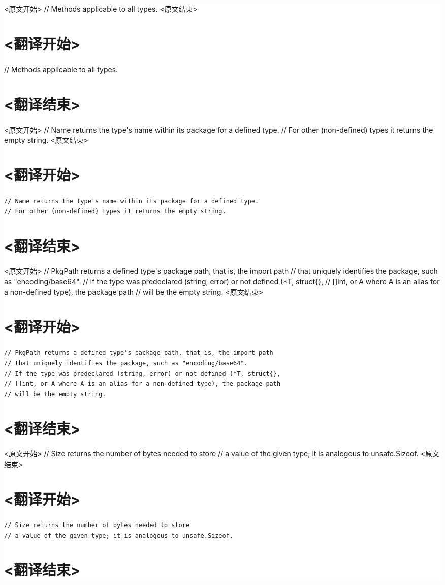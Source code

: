 
<原文开始>
// Methods applicable to all types.
<原文结束>

# <翻译开始>
// Methods applicable to all types.
# <翻译结束>


<原文开始>
	// Name returns the type's name within its package for a defined type.
	// For other (non-defined) types it returns the empty string.
<原文结束>

# <翻译开始>
	// Name returns the type's name within its package for a defined type.
	// For other (non-defined) types it returns the empty string.
# <翻译结束>


<原文开始>
	// PkgPath returns a defined type's package path, that is, the import path
	// that uniquely identifies the package, such as "encoding/base64".
	// If the type was predeclared (string, error) or not defined (*T, struct{},
	// []int, or A where A is an alias for a non-defined type), the package path
	// will be the empty string.
<原文结束>

# <翻译开始>
	// PkgPath returns a defined type's package path, that is, the import path
	// that uniquely identifies the package, such as "encoding/base64".
	// If the type was predeclared (string, error) or not defined (*T, struct{},
	// []int, or A where A is an alias for a non-defined type), the package path
	// will be the empty string.
# <翻译结束>


<原文开始>
	// Size returns the number of bytes needed to store
	// a value of the given type; it is analogous to unsafe.Sizeof.
<原文结束>

# <翻译开始>
	// Size returns the number of bytes needed to store
	// a value of the given type; it is analogous to unsafe.Sizeof.
# <翻译结束>
